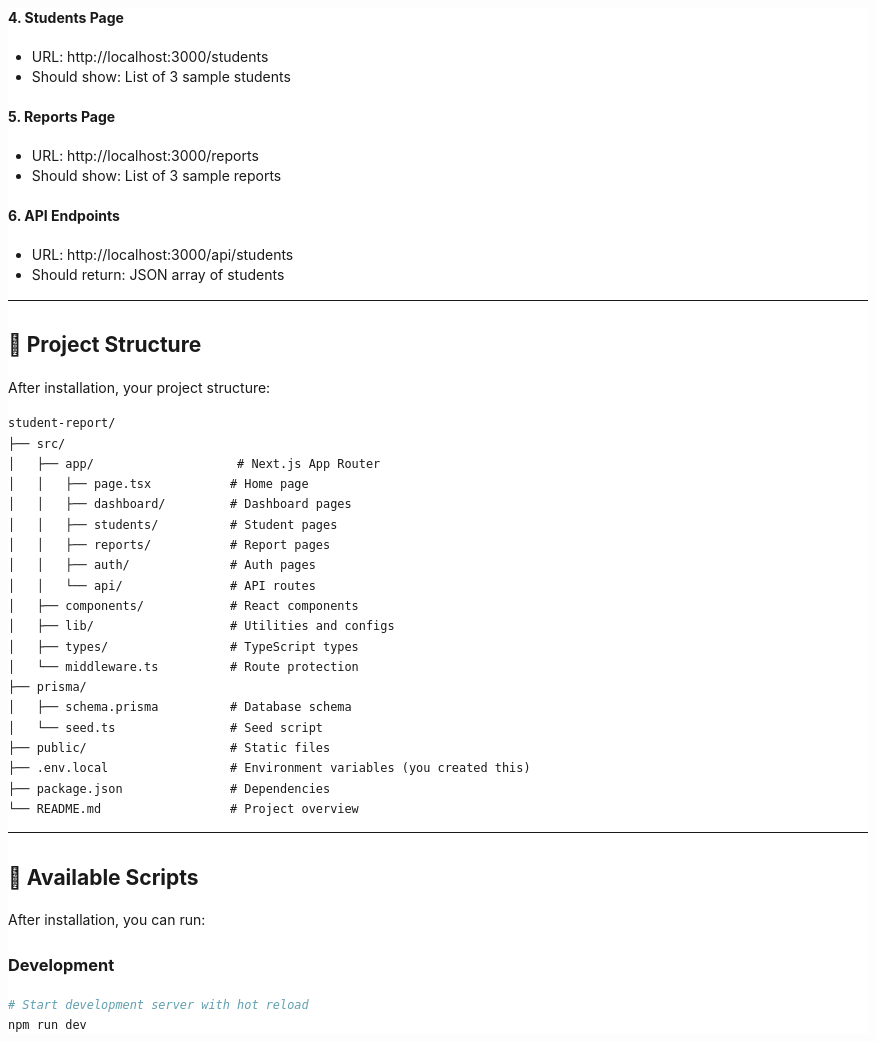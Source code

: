 #### 4. Students Page
- URL: http://localhost:3000/students
- Should show: List of 3 sample students

#### 5. Reports Page
- URL: http://localhost:3000/reports
- Should show: List of 3 sample reports

#### 6. API Endpoints
- URL: http://localhost:3000/api/students
- Should return: JSON array of students

---

## 📂 Project Structure

After installation, your project structure:

```
student-report/
├── src/
│   ├── app/                    # Next.js App Router
│   │   ├── page.tsx           # Home page
│   │   ├── dashboard/         # Dashboard pages
│   │   ├── students/          # Student pages
│   │   ├── reports/           # Report pages
│   │   ├── auth/              # Auth pages
│   │   └── api/               # API routes
│   ├── components/            # React components
│   ├── lib/                   # Utilities and configs
│   ├── types/                 # TypeScript types
│   └── middleware.ts          # Route protection
├── prisma/
│   ├── schema.prisma          # Database schema
│   └── seed.ts                # Seed script
├── public/                    # Static files
├── .env.local                 # Environment variables (you created this)
├── package.json               # Dependencies
└── README.md                  # Project overview
```

---

## 🎯 Available Scripts

After installation, you can run:

### Development
```bash
# Start development server with hot reload
npm run dev
```
